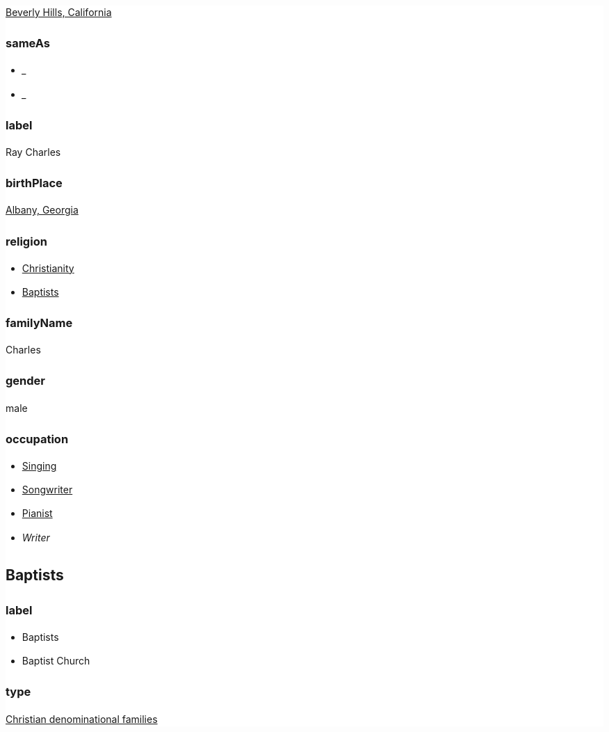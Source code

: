
[Beverly Hills, California](#Beverly-Hills-California)

### sameAs

 - *_*

 - *_*

### label


Ray Charles

### birthPlace


[Albany, Georgia](#Albany-Georgia)

### religion

 - [Christianity](#Christianity)

 - [Baptists](#Baptists)

### familyName


Charles

### gender


male

### occupation

 - [Singing](#Singing)

 - [Songwriter](#Songwriter)

 - [Pianist](#Pianist)

 - *Writer*

## Baptists

### label

 - Baptists

 - Baptist Church

### type


[Christian denominational families](#Christian-denominational-families)
